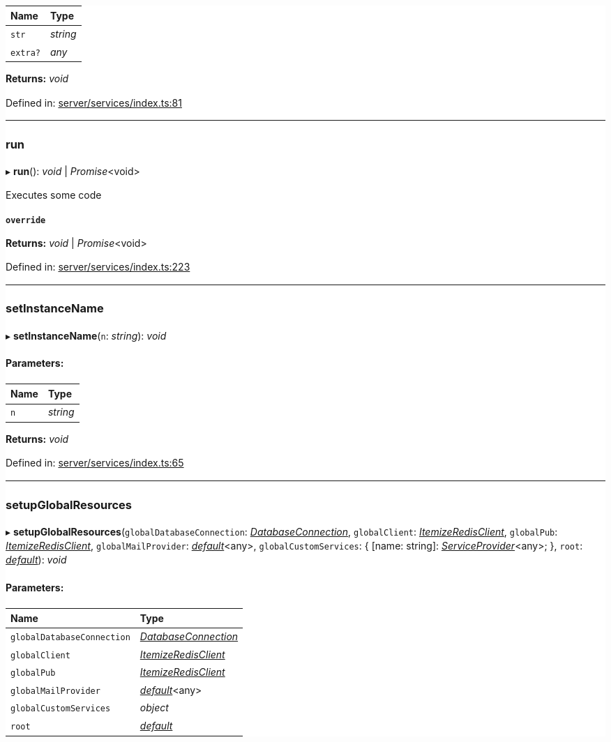 Name | Type |
:------ | :------ |
`str` | *string* |
`extra?` | *any* |

**Returns:** *void*

Defined in: [server/services/index.ts:81](https://github.com/onzag/itemize/blob/0569bdf2/server/services/index.ts#L81)

___

### run

▸ **run**(): *void* \| *Promise*<void\>

Executes some code

**`override`** 

**Returns:** *void* \| *Promise*<void\>

Defined in: [server/services/index.ts:223](https://github.com/onzag/itemize/blob/0569bdf2/server/services/index.ts#L223)

___

### setInstanceName

▸ **setInstanceName**(`n`: *string*): *void*

#### Parameters:

Name | Type |
:------ | :------ |
`n` | *string* |

**Returns:** *void*

Defined in: [server/services/index.ts:65](https://github.com/onzag/itemize/blob/0569bdf2/server/services/index.ts#L65)

___

### setupGlobalResources

▸ **setupGlobalResources**(`globalDatabaseConnection`: [*DatabaseConnection*](database.databaseconnection.md), `globalClient`: [*ItemizeRedisClient*](server_redis.itemizeredisclient.md), `globalPub`: [*ItemizeRedisClient*](server_redis.itemizeredisclient.md), `globalMailProvider`: [*default*](server_services_base_mailprovider.default.md)<any\>, `globalCustomServices`: { [name: string]: [*ServiceProvider*](server_services.serviceprovider.md)<any\>;  }, `root`: [*default*](root.default.md)): *void*

#### Parameters:

Name | Type |
:------ | :------ |
`globalDatabaseConnection` | [*DatabaseConnection*](database.databaseconnection.md) |
`globalClient` | [*ItemizeRedisClient*](server_redis.itemizeredisclient.md) |
`globalPub` | [*ItemizeRedisClient*](server_redis.itemizeredisclient.md) |
`globalMailProvider` | [*default*](server_services_base_mailprovider.default.md)<any\> |
`globalCustomServices` | *object* |
`root` | [*default*](root.default.md) |
